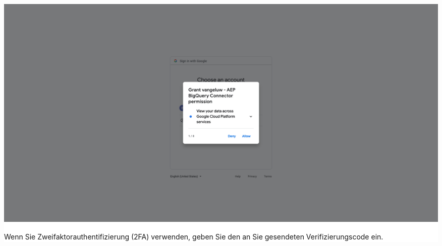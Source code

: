 ![demo](./images/ex2/29.png)

Wenn Sie Zweifaktorauthentifizierung (2FA) verwenden, geben Sie den an Sie gesendeten Verifizierungscode ein.
